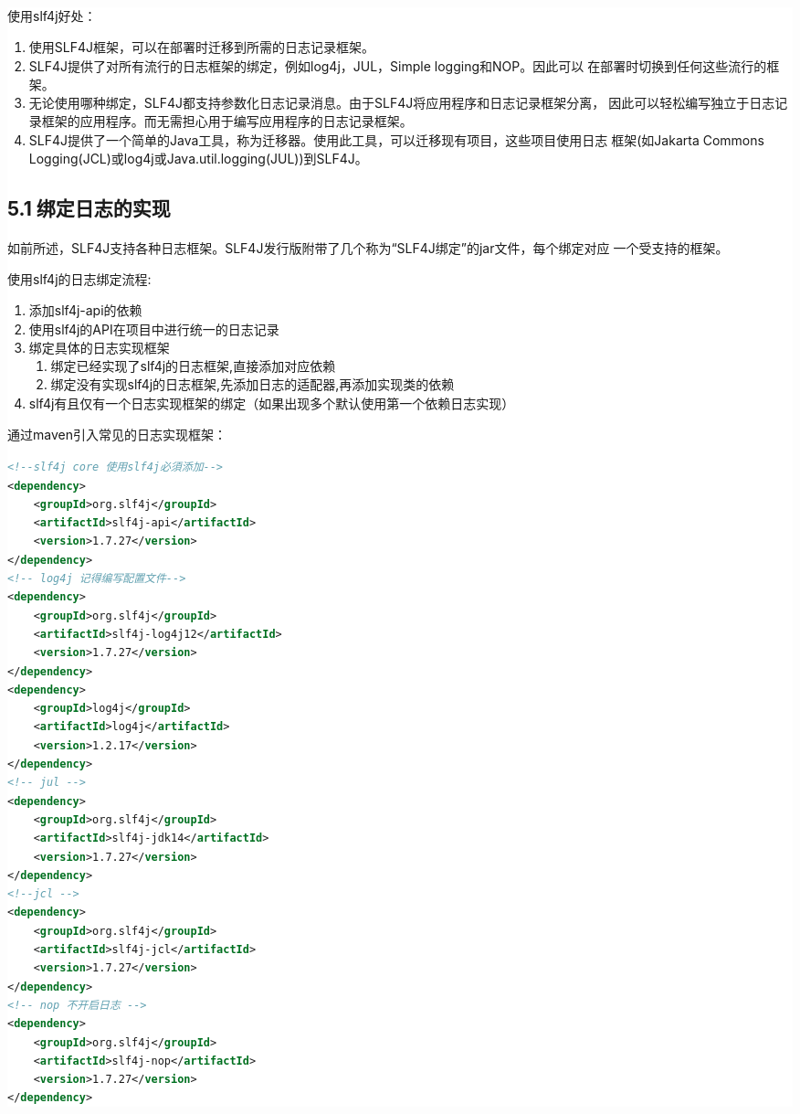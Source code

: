 使用slf4j好处：

1. 使用SLF4J框架，可以在部署时迁移到所需的日志记录框架。
2. SLF4J提供了对所有流行的日志框架的绑定，例如log4j，JUL，Simple logging和NOP。因此可以
   在部署时切换到任何这些流行的框架。
3. 无论使用哪种绑定，SLF4J都支持参数化日志记录消息。由于SLF4J将应用程序和日志记录框架分离，
   因此可以轻松编写独立于日志记录框架的应用程序。而无需担心用于编写应用程序的日志记录框架。
4. SLF4J提供了一个简单的Java工具，称为迁移器。使用此工具，可以迁移现有项目，这些项目使用日志
   框架(如Jakarta Commons Logging(JCL)或log4j或Java.util.logging(JUL))到SLF4J。

## 5.1 绑定日志的实现

如前所述，SLF4J支持各种日志框架。SLF4J发行版附带了几个称为“SLF4J绑定”的jar文件，每个绑定对应
一个受支持的框架。

使用slf4j的日志绑定流程:

1. 添加slf4j-api的依赖
2. 使用slf4j的API在项目中进行统一的日志记录
3. 绑定具体的日志实现框架
   1. 绑定已经实现了slf4j的日志框架,直接添加对应依赖
   2. 绑定没有实现slf4j的日志框架,先添加日志的适配器,再添加实现类的依赖
4. slf4j有且仅有一个日志实现框架的绑定（如果出现多个默认使用第一个依赖日志实现）

通过maven引入常见的日志实现框架：

```xml
<!--slf4j core 使用slf4j必須添加-->
<dependency>
    <groupId>org.slf4j</groupId>
    <artifactId>slf4j-api</artifactId>
    <version>1.7.27</version>
</dependency>
<!-- log4j 记得编写配置文件-->
<dependency>
    <groupId>org.slf4j</groupId>
    <artifactId>slf4j-log4j12</artifactId>
    <version>1.7.27</version>
</dependency>
<dependency>
    <groupId>log4j</groupId>
    <artifactId>log4j</artifactId>
    <version>1.2.17</version>
</dependency>
<!-- jul -->
<dependency>
    <groupId>org.slf4j</groupId>
    <artifactId>slf4j-jdk14</artifactId>
    <version>1.7.27</version>
</dependency>
<!--jcl -->
<dependency>
    <groupId>org.slf4j</groupId>
    <artifactId>slf4j-jcl</artifactId>
    <version>1.7.27</version>
</dependency>
<!-- nop 不开启日志 -->
<dependency>
    <groupId>org.slf4j</groupId>
    <artifactId>slf4j-nop</artifactId>
    <version>1.7.27</version>
</dependency>
```
